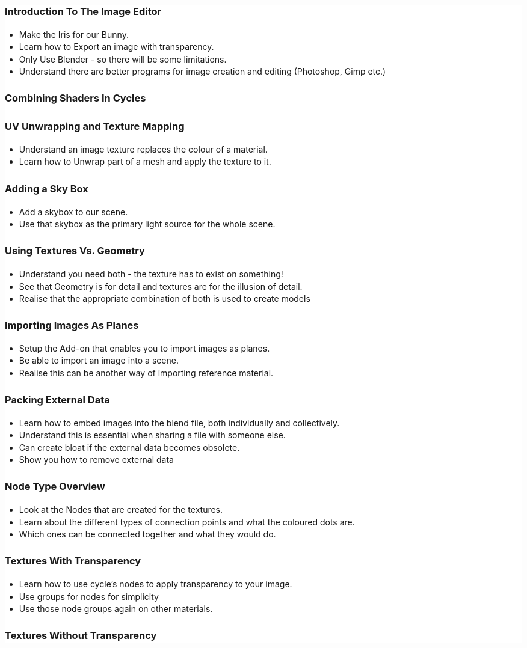 ### Introduction To The Image Editor ###

+ Make the Iris for our Bunny.
+ Learn how to Export an image with transparency.
+ Only Use Blender - so there will be some limitations.
+ Understand there are better programs for image creation and editing (Photoshop, Gimp etc.)

### Combining Shaders In Cycles ###



### UV Unwrapping and Texture Mapping ###

+ Understand an image texture replaces the colour of a material.
+ Learn how to Unwrap part of a mesh and apply the texture to it.

### Adding a Sky Box ###

+ Add a skybox to our scene.
+ Use that skybox as the primary light source for the whole scene.

### Using Textures Vs. Geometry ###

+ Understand you need both - the texture has to exist on something!
+ See that Geometry is for detail and textures are for the illusion of detail.
+ Realise that the appropriate combination of both is used to create models

### Importing Images As Planes ###

+ Setup the Add-on that enables you to import images as planes.
+ Be able to import an image into a scene.
+ Realise this can be another way of importing reference material.

### Packing External Data ###

+ Learn how to embed images into the blend file, both individually and collectively.
+ Understand this is essential when sharing a file with someone else.
+ Can create bloat if the external data becomes obsolete.
+ Show you how to remove external data

### Node Type Overview ###

+ Look at the Nodes that are created for the textures.
+ Learn about the different types of connection points and what the coloured dots are.
+ Which ones can be connected together and what they would do.

### Textures With Transparency ###

+ Learn how to use cycle’s nodes to apply transparency to your image.
+ Use groups for nodes for simplicity
+ Use those node groups again on other materials.

### Textures Without Transparency ###
